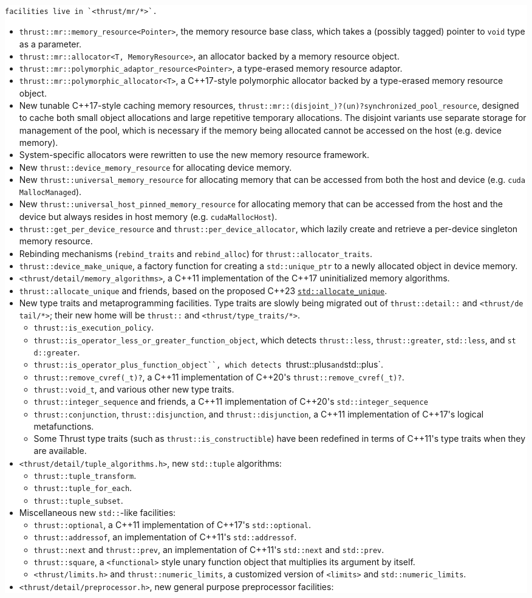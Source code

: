     facilities live in `<thrust/mr/*>`.
  - `thrust::mr::memory_resource<Pointer>`, the memory resource base class,
      which takes a (possibly tagged) pointer to `void` type as a parameter.
  - `thrust::mr::allocator<T, MemoryResource>`, an allocator backed by a memory
      resource object.
  - `thrust::mr::polymorphic_adaptor_resource<Pointer>`, a type-erased memory
      resource adaptor.
  - `thrust::mr::polymorphic_allocator<T>`, a C++17-style polymorphic allocator
      backed by a type-erased memory resource object.
  - New tunable C++17-style caching memory resources,
      `thrust::mr::(disjoint_)?(un)?synchronized_pool_resource`, designed to
      cache both small object allocations and large repetitive temporary
      allocations. The disjoint variants use separate storage for management of
      the pool, which is necessary if the memory being allocated cannot be
      accessed on the host (e.g.  device memory).
  - System-specific allocators were rewritten to use the new memory resource
      framework.
  - New `thrust::device_memory_resource` for allocating device memory.
  - New `thrust::universal_memory_resource` for allocating memory that can be
      accessed from both the host and device (e.g. `cudaMallocManaged`).
  - New `thrust::universal_host_pinned_memory_resource` for allocating memory
      that can be accessed from the host and the device but always resides in
      host memory (e.g. `cudaMallocHost`).
  - `thrust::get_per_device_resource` and `thrust::per_device_allocator`, which
      lazily create and retrieve a per-device singleton memory resource.
  - Rebinding mechanisms (`rebind_traits` and `rebind_alloc`) for
      `thrust::allocator_traits`.
  - `thrust::device_make_unique`, a factory function for creating a
      `std::unique_ptr` to a newly allocated object in device memory.
  - `<thrust/detail/memory_algorithms>`, a C++11 implementation of the C++17
      uninitialized memory algorithms.
  - `thrust::allocate_unique` and friends, based on the proposed C++23
      [`std::allocate_unique`](https://wg21.link/P0211).
- New type traits and metaprogramming facilities. Type traits are slowly being
    migrated out of `thrust::detail::` and `<thrust/detail/*>`; their new home
    will be `thrust::` and `<thrust/type_traits/*>`.
  - `thrust::is_execution_policy`.
  - `thrust::is_operator_less_or_greater_function_object`, which detects
      `thrust::less`, `thrust::greater`, `std::less`, and `std::greater`.
  - `thrust::is_operator_plus_function_object``, which detects `thrust::plus`
      and `std::plus`.
  - `thrust::remove_cvref(_t)?`, a C++11 implementation of C++20's
      `thrust::remove_cvref(_t)?`.
  - `thrust::void_t`, and various other new type traits.
  - `thrust::integer_sequence` and friends, a C++11 implementation of C++20's
      `std::integer_sequence`
  - `thrust::conjunction`, `thrust::disjunction`, and `thrust::disjunction`, a
      C++11 implementation of C++17's logical metafunctions.
  - Some Thrust type traits (such as `thrust::is_constructible`) have been
      redefined in terms of C++11's type traits when they are available.
- `<thrust/detail/tuple_algorithms.h>`, new `std::tuple` algorithms:
  - `thrust::tuple_transform`.
  - `thrust::tuple_for_each`.
  - `thrust::tuple_subset`.
- Miscellaneous new `std::`-like facilities:
  - `thrust::optional`, a C++11 implementation of C++17's `std::optional`.
  - `thrust::addressof`, an implementation of C++11's `std::addressof`.
  - `thrust::next` and `thrust::prev`, an implementation of C++11's `std::next`
      and `std::prev`.
  - `thrust::square`, a `<functional>` style unary function object that
      multiplies its argument by itself.
  - `<thrust/limits.h>` and `thrust::numeric_limits`, a customized version of
      `<limits>` and `std::numeric_limits`.
- `<thrust/detail/preprocessor.h>`, new general purpose preprocessor facilities: